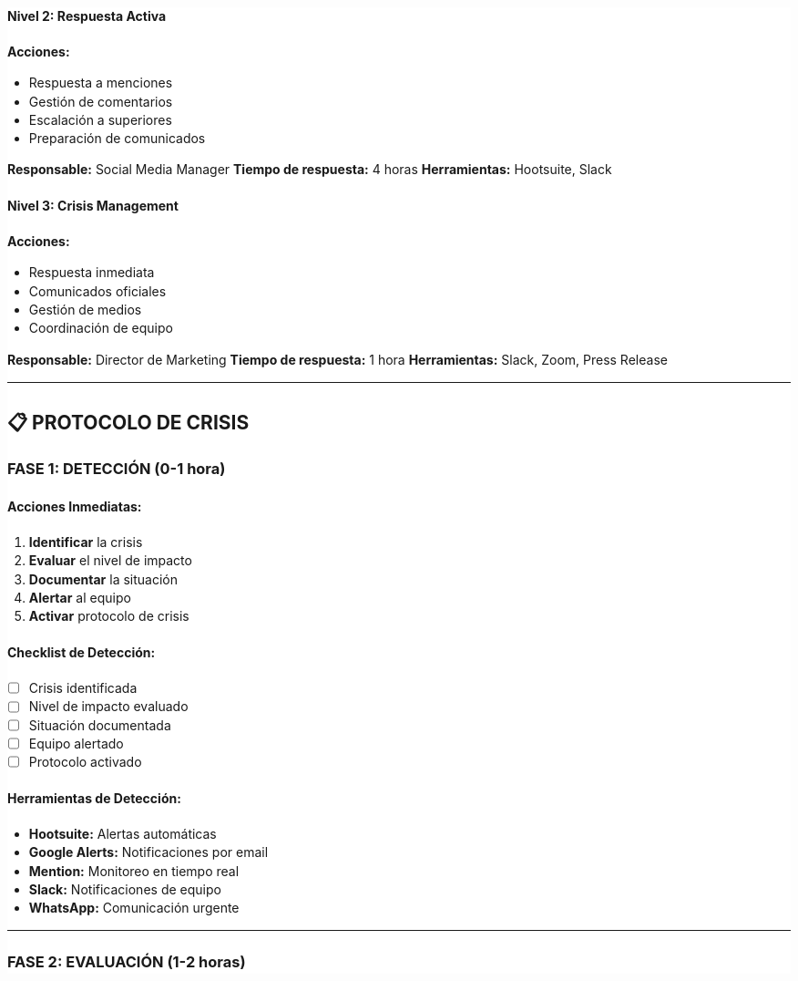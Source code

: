 #### **Nivel 2: Respuesta Activa**
**Acciones:**
- Respuesta a menciones
- Gestión de comentarios
- Escalación a superiores
- Preparación de comunicados

**Responsable:** Social Media Manager
**Tiempo de respuesta:** 4 horas
**Herramientas:** Hootsuite, Slack

#### **Nivel 3: Crisis Management**
**Acciones:**
- Respuesta inmediata
- Comunicados oficiales
- Gestión de medios
- Coordinación de equipo

**Responsable:** Director de Marketing
**Tiempo de respuesta:** 1 hora
**Herramientas:** Slack, Zoom, Press Release

---

## 📋 PROTOCOLO DE CRISIS

### **FASE 1: DETECCIÓN (0-1 hora)**

#### **Acciones Inmediatas:**
1. **Identificar** la crisis
2. **Evaluar** el nivel de impacto
3. **Documentar** la situación
4. **Alertar** al equipo
5. **Activar** protocolo de crisis

#### **Checklist de Detección:**
- [ ] Crisis identificada
- [ ] Nivel de impacto evaluado
- [ ] Situación documentada
- [ ] Equipo alertado
- [ ] Protocolo activado

#### **Herramientas de Detección:**
- **Hootsuite:** Alertas automáticas
- **Google Alerts:** Notificaciones por email
- **Mention:** Monitoreo en tiempo real
- **Slack:** Notificaciones de equipo
- **WhatsApp:** Comunicación urgente

---

### **FASE 2: EVALUACIÓN (1-2 horas)**
